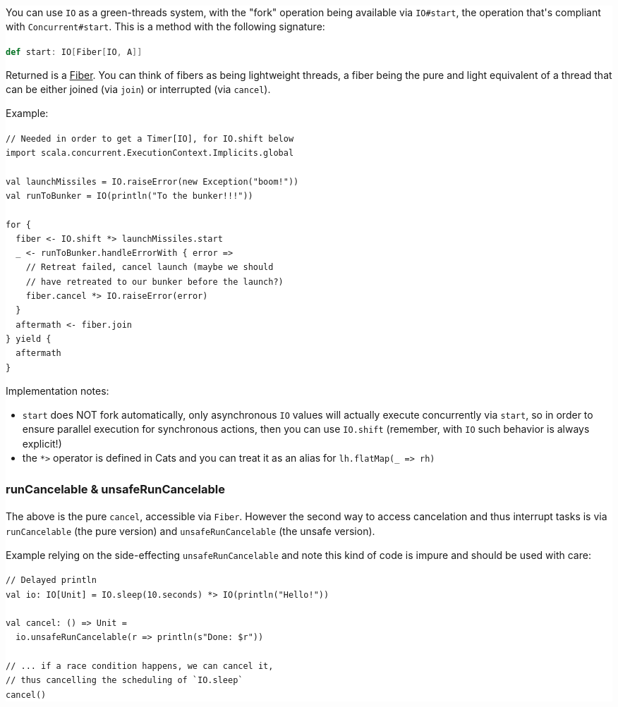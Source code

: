 You can use `IO` as a green-threads system, with the "fork" operation
being available via `IO#start`, the operation that's compliant with
`Concurrent#start`. This is a method with the following signature:

```scala
def start: IO[Fiber[IO, A]]
```

Returned is a [Fiber](./fiber.html). You can think of fibers as being
lightweight threads, a fiber being the pure and light equivalent of a
thread that can be either joined (via `join`) or interrupted (via
`cancel`).

Example:

```tut:silent
// Needed in order to get a Timer[IO], for IO.shift below
import scala.concurrent.ExecutionContext.Implicits.global

val launchMissiles = IO.raiseError(new Exception("boom!"))
val runToBunker = IO(println("To the bunker!!!"))

for {
  fiber <- IO.shift *> launchMissiles.start
  _ <- runToBunker.handleErrorWith { error =>
    // Retreat failed, cancel launch (maybe we should
    // have retreated to our bunker before the launch?)
    fiber.cancel *> IO.raiseError(error)
  }
  aftermath <- fiber.join
} yield {
  aftermath
}
```

Implementation notes:

- `start` does NOT fork automatically, only asynchronous `IO` values
  will actually execute concurrently via `start`, so in order to
  ensure parallel execution for synchronous actions, then you can use
  `IO.shift` (remember, with `IO` such behavior is always explicit!)
- the `*>` operator is defined in Cats and you can treat it as an
  alias for `lh.flatMap(_ => rh)`
  
### runCancelable & unsafeRunCancelable

The above is the pure `cancel`, accessible via `Fiber`. However the
second way to access cancelation and thus interrupt tasks is via
`runCancelable` (the pure version) and `unsafeRunCancelable` (the
unsafe version).

Example relying on the side-effecting `unsafeRunCancelable` and note
this kind of code is impure and should be used with care:

```tut:silent
// Delayed println
val io: IO[Unit] = IO.sleep(10.seconds) *> IO(println("Hello!"))

val cancel: () => Unit = 
  io.unsafeRunCancelable(r => println(s"Done: $r"))

// ... if a race condition happens, we can cancel it,
// thus cancelling the scheduling of `IO.sleep`
cancel()
```
